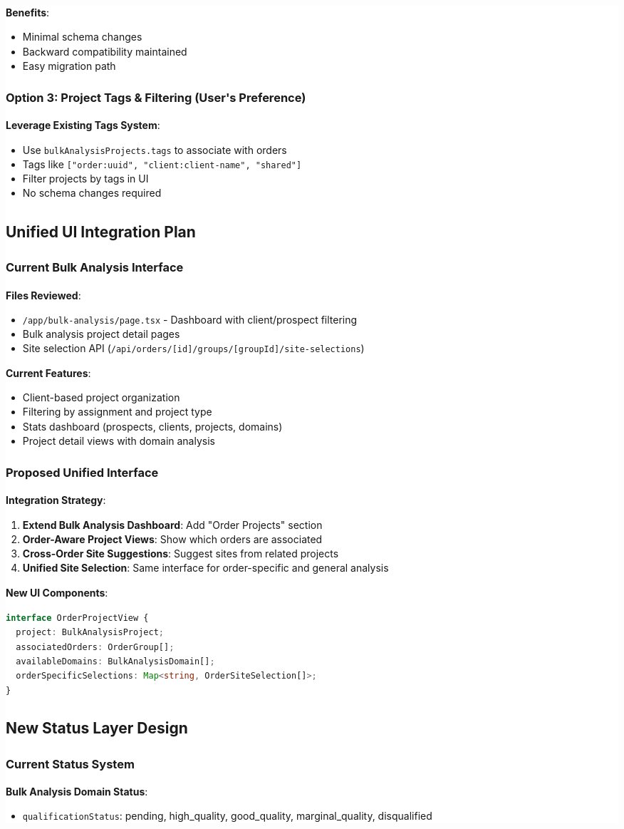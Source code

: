 **Benefits**:
- Minimal schema changes
- Backward compatibility maintained
- Easy migration path

### Option 3: Project Tags & Filtering (User's Preference)

**Leverage Existing Tags System**:
- Use `bulkAnalysisProjects.tags` to associate with orders
- Tags like `["order:uuid", "client:client-name", "shared"]`
- Filter projects by tags in UI
- No schema changes required

## Unified UI Integration Plan

### Current Bulk Analysis Interface

**Files Reviewed**:
- `/app/bulk-analysis/page.tsx` - Dashboard with client/prospect filtering
- Bulk analysis project detail pages
- Site selection API (`/api/orders/[id]/groups/[groupId]/site-selections`)

**Current Features**:
- Client-based project organization
- Filtering by assignment and project type
- Stats dashboard (prospects, clients, projects, domains)
- Project detail views with domain analysis

### Proposed Unified Interface

**Integration Strategy**:
1. **Extend Bulk Analysis Dashboard**: Add "Order Projects" section
2. **Order-Aware Project Views**: Show which orders are associated
3. **Cross-Order Site Suggestions**: Suggest sites from related projects
4. **Unified Site Selection**: Same interface for order-specific and general analysis

**New UI Components**:
```typescript
interface OrderProjectView {
  project: BulkAnalysisProject;
  associatedOrders: OrderGroup[];
  availableDomains: BulkAnalysisDomain[];
  orderSpecificSelections: Map<string, OrderSiteSelection[]>;
}
```

## New Status Layer Design

### Current Status System

**Bulk Analysis Domain Status**:
- `qualificationStatus`: pending, high_quality, good_quality, marginal_quality, disqualified
